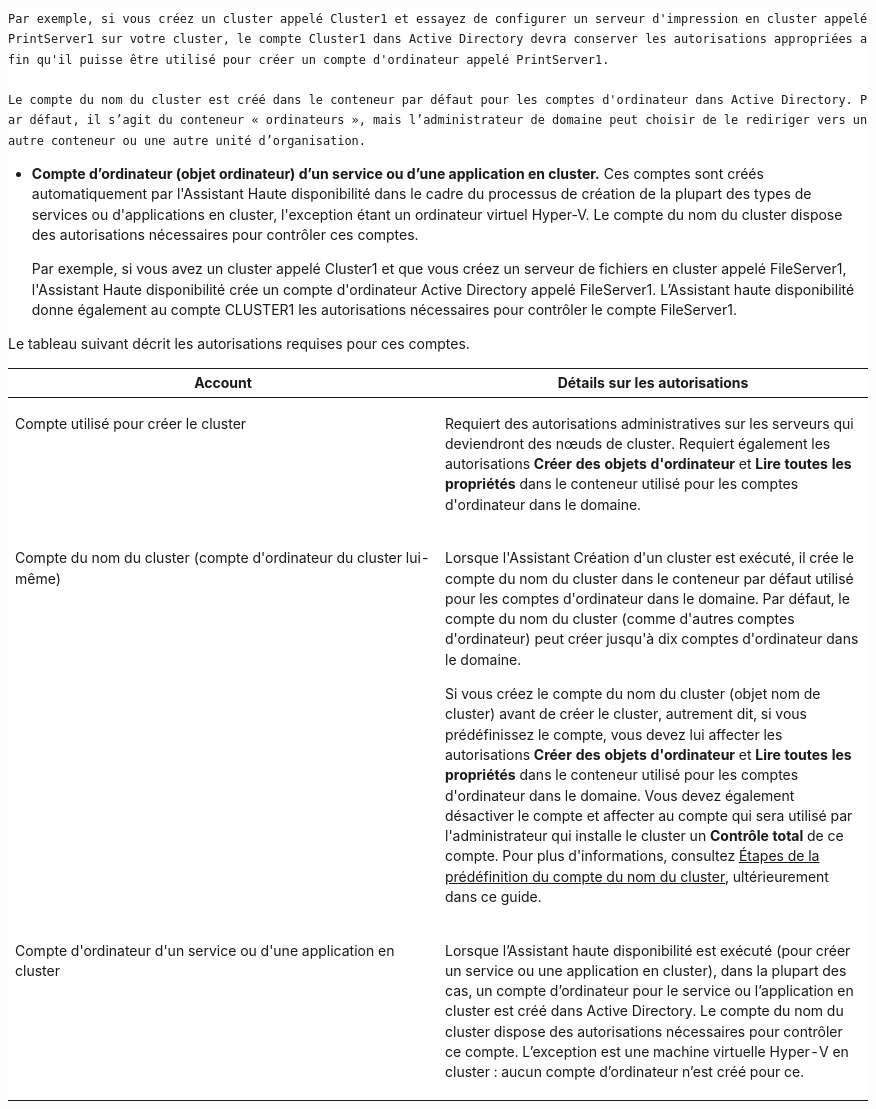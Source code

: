     Par exemple, si vous créez un cluster appelé Cluster1 et essayez de configurer un serveur d'impression en cluster appelé PrintServer1 sur votre cluster, le compte Cluster1 dans Active Directory devra conserver les autorisations appropriées afin qu'il puisse être utilisé pour créer un compte d'ordinateur appelé PrintServer1.  
      
    Le compte du nom du cluster est créé dans le conteneur par défaut pour les comptes d'ordinateur dans Active Directory. Par défaut, il s’agit du conteneur « ordinateurs », mais l’administrateur de domaine peut choisir de le rediriger vers un autre conteneur ou une autre unité d’organisation.  
      
  - **Compte d’ordinateur (objet ordinateur) d’un service ou d’une application en cluster.** Ces comptes sont créés automatiquement par l'Assistant Haute disponibilité dans le cadre du processus de création de la plupart des types de services ou d'applications en cluster, l'exception étant un ordinateur virtuel Hyper-V. Le compte du nom du cluster dispose des autorisations nécessaires pour contrôler ces comptes.  
      
    Par exemple, si vous avez un cluster appelé Cluster1 et que vous créez un serveur de fichiers en cluster appelé FileServer1, l'Assistant Haute disponibilité crée un compte d'ordinateur Active Directory appelé FileServer1. L’Assistant haute disponibilité donne également au compte CLUSTER1 les autorisations nécessaires pour contrôler le compte FileServer1.  
      

Le tableau suivant décrit les autorisations requises pour ces comptes.


<table>
<colgroup>
<col style="width: 50%" />
<col style="width: 50%" />
</colgroup>
<thead>
<tr class="header">
<th>Account</th>
<th>Détails sur les autorisations</th>
</tr>
</thead>
<tbody>
<tr class="odd">
<td><p>Compte utilisé pour créer le cluster</p></td>
<td><p>Requiert des autorisations administratives sur les serveurs qui deviendront des nœuds de cluster. Requiert également les autorisations <strong>Créer des objets d'ordinateur</strong> et <strong>Lire toutes les propriétés</strong> dans le conteneur utilisé pour les comptes d'ordinateur dans le domaine.</p></td>
</tr>
<tr class="even">
<td><p>Compte du nom du cluster (compte d'ordinateur du cluster lui-même)</p></td>
<td><p>Lorsque l'Assistant Création d'un cluster est exécuté, il crée le compte du nom du cluster dans le conteneur par défaut utilisé pour les comptes d'ordinateur dans le domaine. Par défaut, le compte du nom du cluster (comme d'autres comptes d'ordinateur) peut créer jusqu'à dix comptes d'ordinateur dans le domaine.</p>
<p>Si vous créez le compte du nom du cluster (objet nom de cluster) avant de créer le cluster, autrement dit, si vous prédéfinissez le compte, vous devez lui affecter les autorisations <strong>Créer des objets d'ordinateur</strong> et <strong>Lire toutes les propriétés</strong> dans le conteneur utilisé pour les comptes d'ordinateur dans le domaine. Vous devez également désactiver le compte et affecter au compte qui sera utilisé par l'administrateur qui installe le cluster un <strong>Contrôle total</strong> de ce compte. Pour plus d'informations, consultez <a href="#steps-for-prestaging-the-cluster-name-account" data-raw-source="[Steps for prestaging the cluster name account](#steps-for-prestaging-the-cluster-name-account)">Étapes de la prédéfinition du compte du nom du cluster</a>, ultérieurement dans ce guide.</p></td>
</tr>
<tr class="odd">
<td><p>Compte d'ordinateur d'un service ou d'une application en cluster</p></td>
<td><p>Lorsque l’Assistant haute disponibilité est exécuté (pour créer un service ou une application en cluster), dans la plupart des cas, un compte d’ordinateur pour le service ou l’application en cluster est créé dans Active Directory. Le compte du nom du cluster dispose des autorisations nécessaires pour contrôler ce compte. L’exception est une machine virtuelle Hyper-V en cluster : aucun compte d’ordinateur n’est créé pour ce.</p>